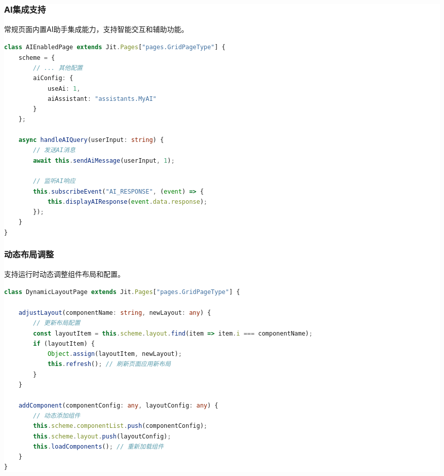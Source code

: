 ### AI集成支持
常规页面内置AI助手集成能力，支持智能交互和辅助功能。

```typescript title="AI功能集成"
class AIEnabledPage extends Jit.Pages["pages.GridPageType"] {
    scheme = {
        // ... 其他配置
        aiConfig: {
            useAi: 1,
            aiAssistant: "assistants.MyAI"
        }
    };

    async handleAIQuery(userInput: string) {
        // 发送AI消息
        await this.sendAiMessage(userInput, 1);
        
        // 监听AI响应
        this.subscribeEvent("AI_RESPONSE", (event) => {
            this.displayAIResponse(event.data.response);
        });
    }
}
```

### 动态布局调整
支持运行时动态调整组件布局和配置。

```typescript title="动态布局管理"
class DynamicLayoutPage extends Jit.Pages["pages.GridPageType"] {
    
    adjustLayout(componentName: string, newLayout: any) {
        // 更新布局配置
        const layoutItem = this.scheme.layout.find(item => item.i === componentName);
        if (layoutItem) {
            Object.assign(layoutItem, newLayout);
            this.refresh(); // 刷新页面应用新布局
        }
    }

    addComponent(componentConfig: any, layoutConfig: any) {
        // 动态添加组件
        this.scheme.componentList.push(componentConfig);
        this.scheme.layout.push(layoutConfig);
        this.loadComponents(); // 重新加载组件
    }
}
``` 